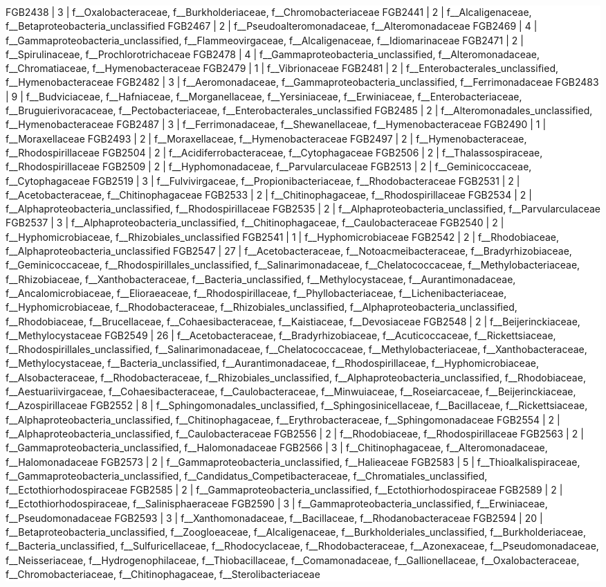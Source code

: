FGB2438	| 3	| f__Oxalobacteraceae, f__Burkholderiaceae, f__Chromobacteriaceae
FGB2441	| 2	| f__Alcaligenaceae, f__Betaproteobacteria_unclassified
FGB2467	| 2	| f__Pseudoalteromonadaceae, f__Alteromonadaceae
FGB2469	| 4	| f__Gammaproteobacteria_unclassified, f__Flammeovirgaceae, f__Alcaligenaceae, f__Idiomarinaceae
FGB2471	| 2	| f__Spirulinaceae, f__Prochlorotrichaceae
FGB2478	| 4	| f__Gammaproteobacteria_unclassified, f__Alteromonadaceae, f__Chromatiaceae, f__Hymenobacteraceae
FGB2479	| 1	| f__Vibrionaceae
FGB2481	| 2	| f__Enterobacterales_unclassified, f__Hymenobacteraceae
FGB2482	| 3	| f__Aeromonadaceae, f__Gammaproteobacteria_unclassified, f__Ferrimonadaceae
FGB2483	| 9	| f__Budviciaceae, f__Hafniaceae, f__Morganellaceae, f__Yersiniaceae, f__Erwiniaceae, f__Enterobacteriaceae, f__Bruguierivoracaceae, f__Pectobacteriaceae, f__Enterobacterales_unclassified
FGB2485	| 2	| f__Alteromonadales_unclassified, f__Hymenobacteraceae
FGB2487	| 3	| f__Ferrimonadaceae, f__Shewanellaceae, f__Hymenobacteraceae
FGB2490	| 1	| f__Moraxellaceae
FGB2493	| 2	| f__Moraxellaceae, f__Hymenobacteraceae
FGB2497	| 2	| f__Hymenobacteraceae, f__Rhodospirillaceae
FGB2504	| 2	| f__Acidiferrobacteraceae, f__Cytophagaceae
FGB2506	| 2	| f__Thalassospiraceae, f__Rhodospirillaceae
FGB2509	| 2	| f__Hyphomonadaceae, f__Parvularculaceae
FGB2513	| 2	| f__Geminicoccaceae, f__Cytophagaceae
FGB2519	| 3	| f__Fulvivirgaceae, f__Propionibacteriaceae, f__Rhodobacteraceae
FGB2531	| 2	| f__Acetobacteraceae, f__Chitinophagaceae
FGB2533	| 2	| f__Chitinophagaceae, f__Rhodospirillaceae
FGB2534	| 2	| f__Alphaproteobacteria_unclassified, f__Rhodospirillaceae
FGB2535	| 2	| f__Alphaproteobacteria_unclassified, f__Parvularculaceae
FGB2537	| 3	| f__Alphaproteobacteria_unclassified, f__Chitinophagaceae, f__Caulobacteraceae
FGB2540	| 2	| f__Hyphomicrobiaceae, f__Rhizobiales_unclassified
FGB2541	| 1	| f__Hyphomicrobiaceae
FGB2542	| 2	| f__Rhodobiaceae, f__Alphaproteobacteria_unclassified
FGB2547	| 27	| f__Acetobacteraceae, f__Notoacmeibacteraceae, f__Bradyrhizobiaceae, f__Geminicoccaceae, f__Rhodospirillales_unclassified, f__Salinarimonadaceae, f__Chelatococcaceae, f__Methylobacteriaceae, f__Rhizobiaceae, f__Xanthobacteraceae, f__Bacteria_unclassified, f__Methylocystaceae, f__Aurantimonadaceae, f__Ancalomicrobiaceae, f__Elioraeaceae, f__Rhodospirillaceae, f__Phyllobacteriaceae, f__Lichenibacteriaceae, f__Hyphomicrobiaceae, f__Rhodobacteraceae, f__Rhizobiales_unclassified, f__Alphaproteobacteria_unclassified, f__Rhodobiaceae, f__Brucellaceae, f__Cohaesibacteraceae, f__Kaistiaceae, f__Devosiaceae
FGB2548	| 2	| f__Beijerinckiaceae, f__Methylocystaceae
FGB2549	| 26	| f__Acetobacteraceae, f__Bradyrhizobiaceae, f__Acuticoccaceae, f__Rickettsiaceae, f__Rhodospirillales_unclassified, f__Salinarimonadaceae, f__Chelatococcaceae, f__Methylobacteriaceae, f__Xanthobacteraceae, f__Methylocystaceae, f__Bacteria_unclassified, f__Aurantimonadaceae, f__Rhodospirillaceae, f__Hyphomicrobiaceae, f__Alsobacteraceae, f__Rhodobacteraceae, f__Rhizobiales_unclassified, f__Alphaproteobacteria_unclassified, f__Rhodobiaceae, f__Aestuariivirgaceae, f__Cohaesibacteraceae, f__Caulobacteraceae, f__Minwuiaceae, f__Roseiarcaceae, f__Beijerinckiaceae, f__Azospirillaceae
FGB2552	| 8	| f__Sphingomonadales_unclassified, f__Sphingosinicellaceae, f__Bacillaceae, f__Rickettsiaceae, f__Alphaproteobacteria_unclassified, f__Chitinophagaceae, f__Erythrobacteraceae, f__Sphingomonadaceae
FGB2554	| 2	| f__Alphaproteobacteria_unclassified, f__Caulobacteraceae
FGB2556	| 2	| f__Rhodobiaceae, f__Rhodospirillaceae
FGB2563	| 2	| f__Gammaproteobacteria_unclassified, f__Halomonadaceae
FGB2566	| 3	| f__Chitinophagaceae, f__Alteromonadaceae, f__Halomonadaceae
FGB2573	| 2	| f__Gammaproteobacteria_unclassified, f__Halieaceae
FGB2583	| 5	| f__Thioalkalispiraceae, f__Gammaproteobacteria_unclassified, f__Candidatus_Competibacteraceae, f__Chromatiales_unclassified, f__Ectothiorhodospiraceae
FGB2585	| 2	| f__Gammaproteobacteria_unclassified, f__Ectothiorhodospiraceae
FGB2589	| 2	| f__Ectothiorhodospiraceae, f__Salinisphaeraceae
FGB2590	| 3	| f__Gammaproteobacteria_unclassified, f__Erwiniaceae, f__Pseudomonadaceae
FGB2593	| 3	| f__Xanthomonadaceae, f__Bacillaceae, f__Rhodanobacteraceae
FGB2594	| 20	| f__Betaproteobacteria_unclassified, f__Zoogloeaceae, f__Alcaligenaceae, f__Burkholderiales_unclassified, f__Burkholderiaceae, f__Bacteria_unclassified, f__Sulfuricellaceae, f__Rhodocyclaceae, f__Rhodobacteraceae, f__Azonexaceae, f__Pseudomonadaceae, f__Neisseriaceae, f__Hydrogenophilaceae, f__Thiobacillaceae, f__Comamonadaceae, f__Gallionellaceae, f__Oxalobacteraceae, f__Chromobacteriaceae, f__Chitinophagaceae, f__Sterolibacteriaceae